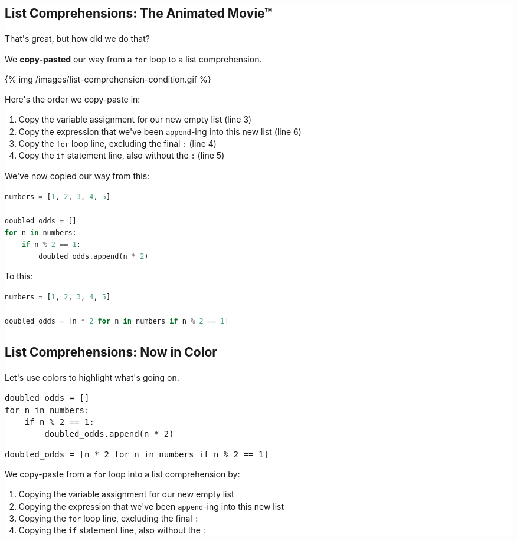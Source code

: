 ## List Comprehensions: The Animated Movie™

That's great, but how did we do that?

We **copy-pasted** our way from a `for` loop to a list comprehension.

{% img /images/list-comprehension-condition.gif %}

Here's the order we copy-paste in:

1. Copy the variable assignment for our new empty list (line 3)
2. Copy the expression that we've been `append`-ing into this new list (line 6)
3. Copy the `for` loop line, excluding the final `:` (line 4)
4. Copy the `if` statement line, also without the `:` (line 5)

We've now copied our way from this:

```python
numbers = [1, 2, 3, 4, 5]

doubled_odds = []
for n in numbers:
    if n % 2 == 1:
        doubled_odds.append(n * 2)
```

To this:

```python
numbers = [1, 2, 3, 4, 5]

doubled_odds = [n * 2 for n in numbers if n % 2 == 1]
```

## List Comprehensions: Now in Color

Let's use colors to highlight what's going on.

<pre class="colored-comprehension">
<span class="new-collection">doubled_odds</span> = <span class="collection-type">[]</span>
<span class="for-loop">for <span class="item">n</span> in <span class="old-collection">numbers</span></span>:
    <span class="conditional-clause">if <span class="condition">n % 2 == 1</span></span>:
        <span class="new-collection">doubled_odds</span>.append(<span class="item-mutation">n * 2</span>)
</pre>

<pre class="colored-comprehension">
<span class="new-collection">doubled_odds</span> = <span class="collection-type">[</span><span class="item-mutation">n * 2</span> <span class="for-loop">for <span class="item">n</span> in <span class="old-collection">numbers</span></span><span class="collection-type"> <span class="conditional-clause">if <span class="condition">n % 2 == 1</span></span>]</span>
</pre>

We copy-paste from a `for` loop into a list comprehension by:

1. Copying the <span class="new-collection">variable assignment</span> for our <span class="collection-type">new empty list</span>
2. Copying <span class="item-mutation">the expression that we've been `append`-ing</span> into this new list
3. Copying <span class="for-loop">the `for` loop line</span>, excluding the final `:`
4. Copying <span class="conditional-clause">the `if` statement line</span>, also without the `:`


[crowdcast]: http://ccst.io/e/list-comprehensions
[iterable]: https://docs.python.org/3/glossary.html#term-iterable
[class]: https://www.youtube.com/watch?v=u-mhKtC1Xh4
[class-list]: https://youtu.be/u-mhKtC1Xh4?t=3m30s
[class-generator]: https://youtu.be/u-mhKtC1Xh4?t=35m05s
[class-set]: https://youtu.be/u-mhKtC1Xh4?t=44m44s
[class-dict]: https://youtu.be/u-mhKtC1Xh4?t=47m44s
[pyladies remote]: http://remote.pyladies.com/
[team Python training]: http://truthful.technology/
[drop me a line]: mailto:hello@truthful.technology
[line continuation]: https://docs.python.org/3/reference/lexical_analysis.html#implicit-line-joining
[list comprehensions]: https://docs.python.org/3/tutorial/datastructures.html#tut-listcomps
[dictionary comprehensions]: https://docs.python.org/3/tutorial/datastructures.html#dictionaries
[set comprehensions]: https://docs.python.org/3/tutorial/datastructures.html#sets
[comprehensible comprehensions]: https://youtu.be/5_cJIcgM7rw?t=52s
[3 hour tutorial]: http://pycon2018.trey.io/
[python morsels]: https://www.pythonmorsels.com/